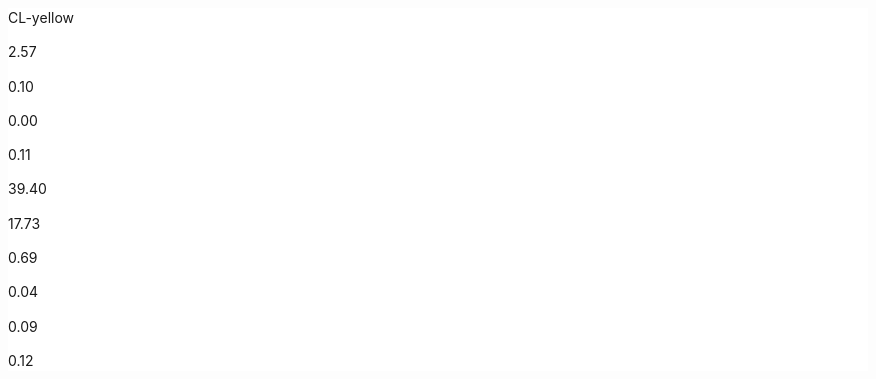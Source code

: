 CL-yellow

</td>

<td style="text-align:right;">

2.57

</td>

<td style="text-align:right;">

0.10

</td>

<td style="text-align:right;">

0.00

</td>

<td style="text-align:right;">

0.11

</td>

<td style="text-align:right;">

39.40

</td>

<td style="text-align:right;">

17.73

</td>

<td style="text-align:right;">

0.69

</td>

<td style="text-align:right;">

0.04

</td>

<td style="text-align:right;">

0.09

</td>

<td style="text-align:right;">

0.12

</td>

<td style="text-align:right;">
